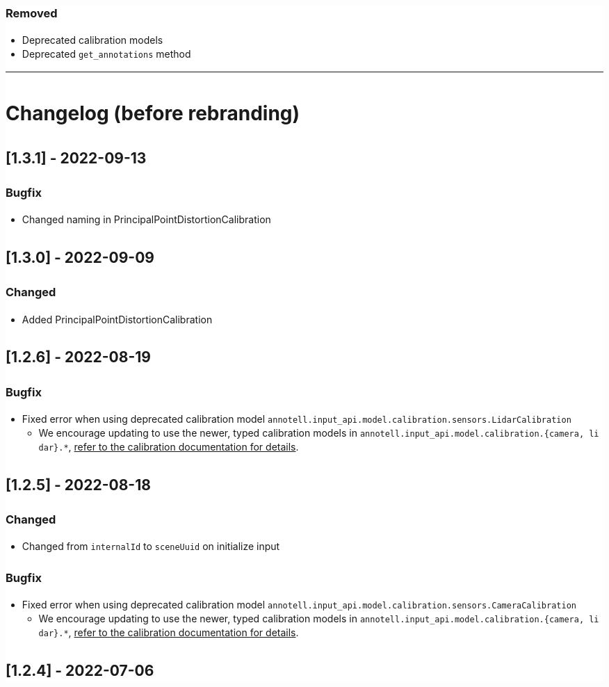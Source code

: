 
### Removed
- Deprecated calibration models
- Deprecated `get_annotations` method

---

# Changelog (before rebranding)

## [1.3.1] - 2022-09-13

### Bugfix
- Changed naming in PrincipalPointDistortionCalibration 

## [1.3.0] - 2022-09-09

### Changed
- Added PrincipalPointDistortionCalibration

## [1.2.6] - 2022-08-19

### Bugfix

- Fixed error when using deprecated calibration model `annotell.input_api.model.calibration.sensors.LidarCalibration`
    - We encourage updating to use the newer, typed calibration models in `annotell.input_api.model.calibration.{camera, lidar}.*`,
      [refer to the calibration documentation for details](https://developers.kognic.com/docs/kognic-io/calibration).

## [1.2.5] - 2022-08-18

### Changed

- Changed from `internalId` to `sceneUuid` on initialize input

### Bugfix

- Fixed error when using deprecated calibration model `annotell.input_api.model.calibration.sensors.CameraCalibration`
    - We encourage updating to use the newer, typed calibration models in `annotell.input_api.model.calibration.{camera, lidar}.*`,
      [refer to the calibration documentation for details](https://developers.kognic.com/docs/kognic-io/calibration).

## [1.2.4] - 2022-07-06
